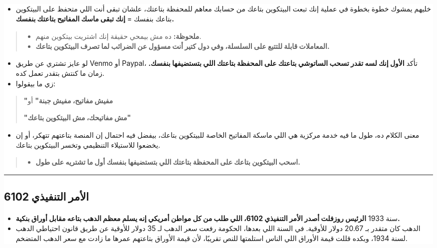 
* خليهم يمشوك خطوة بخطوة في عملية إنك تبعت البيتكوين
بتاعك من حسابك معاهم للمحفظة بتاعتك، علشان
تبقى أنت اللي متحفظ على البيتكوين بتاعك بنفسك
= **إنك تبقى ماسك المفاتيح بتاعتك بنفسك.**

>* **ملحوظة:** ده مش بيمحي حقيقة إنك
>اشتريت بيتكوين منهم.
>* **المعاملات قابلة للتتبع على السلسلة، وفي
>دول كتير أنت مسؤول عن الضرائب لما
>تصرف البيتكوين بتاعك.**

* لو عايز تشتري عن طريق Venmo أو Paypal،
تأكد **الأول إنك لسه تقدر تسحب
الساتوشي بتاعتك على المحفظة بتاعتك اللي بتستضيفها بنفسك.** زمان ما كنتش بتقدر تعمل كده.
* زي ما بيقولوا:
> **"مفيش مفاتيح، مفيش جبنة"** أو
>
>**"مش مفاتيحك، مش البيتكوين بتاعك"**

* معنى الكلام ده، طول ما فيه خدمة مركزية
هي اللي ماسكة المفاتيح الخاصة للبيتكوين بتاعك، بيفضل
فيه احتمال إن المنصة بتاعتهم تتهكر، أو إن
يخضعوا للاستيلاء التنظيمي وتخسر البيتكوين بتاعك.

>* **اسحب البيتكوين بتاعك على
المحفظة بتاعتك اللي بتستضيفها بنفسك أول ما
تشتريه على طول.**

---
## الأمر التنفيذي 6102
* سنة 1933 **الرئيس روزفلت أصدر الأمر التنفيذي
6102، اللي طلب من كل مواطن أمريكي إنه يسلم
معظم الدهب بتاعه مقابل أوراق بنكية.**
* الدهب كان متقدر بـ 20.67 دولار للأوقية. في السنة اللي
بعدها، الحكومة رفعت سعر الدهب لـ
35 دولار للأوقية عن طريق قانون احتياطي الدهب لسنة 1934،
وبكده قللت قيمة الأوراق اللي الناس
استلمتها للنص تقريبًا، لأن قيمة
الأوراق بتاعتهم عمرها ما زادت مع سعر الدهب المتضخم.
